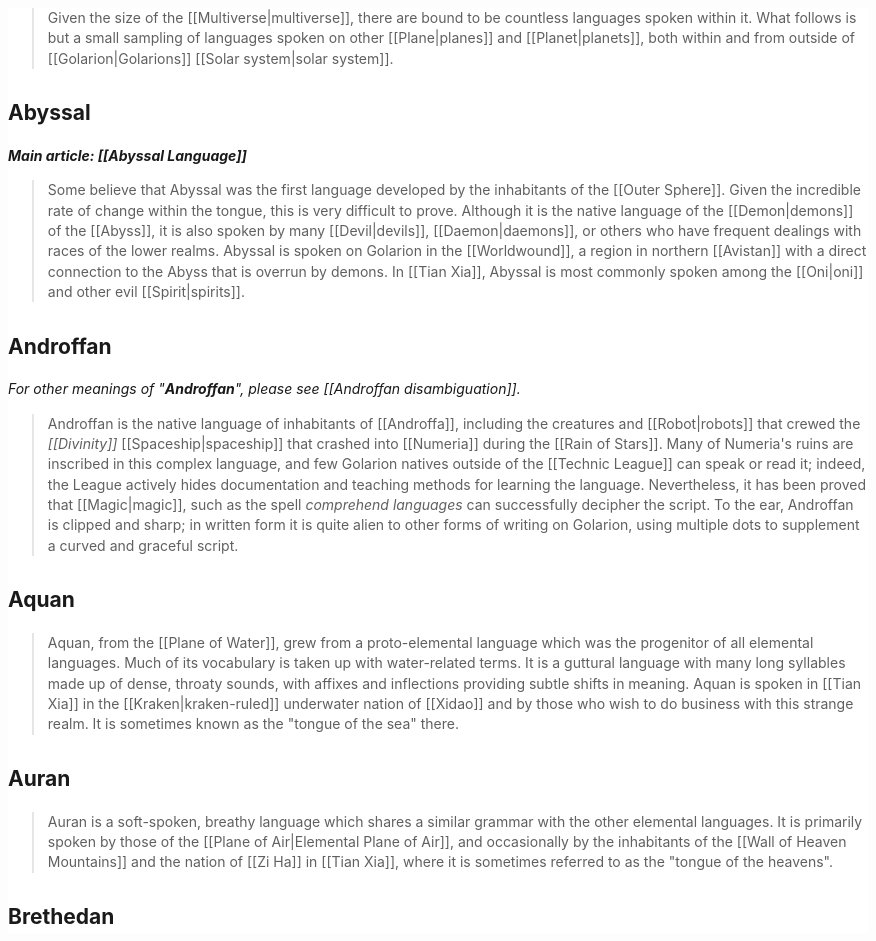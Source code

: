 > Given the size of the [[Multiverse|multiverse]], there are bound to be countless languages spoken within it. What follows is but a small sampling of languages spoken on other [[Plane|planes]] and [[Planet|planets]], both within and from outside of [[Golarion|Golarions]] [[Solar system|solar system]].


## Abyssal

***Main article: [[Abyssal Language]]***
> Some believe that Abyssal was the first language developed by the inhabitants of the [[Outer Sphere]]. Given the incredible rate of change within the tongue, this is very difficult to prove. Although it is the native language of the [[Demon|demons]] of the [[Abyss]], it is also spoken by many [[Devil|devils]], [[Daemon|daemons]], or others who have frequent dealings with races of the lower realms. Abyssal is spoken on Golarion in the [[Worldwound]], a region in northern [[Avistan]] with a direct connection to the Abyss that is overrun by demons. In [[Tian Xia]], Abyssal is most commonly spoken among the [[Oni|oni]] and other evil [[Spirit|spirits]].


## Androffan

*For other meanings of "**Androffan**", please see [[Androffan disambiguation]].*
> Androffan is the native language of inhabitants of [[Androffa]], including the creatures and [[Robot|robots]] that crewed the *[[Divinity]]* [[Spaceship|spaceship]] that crashed into [[Numeria]] during the [[Rain of Stars]]. Many of Numeria's ruins are inscribed in this complex language, and few Golarion natives outside of the [[Technic League]] can speak or read it; indeed, the League actively hides documentation and teaching methods for learning the language. Nevertheless, it has been proved that [[Magic|magic]], such as the spell *comprehend languages* can successfully decipher the script.
> To the ear, Androffan is clipped and sharp; in written form it is quite alien to other forms of writing on Golarion, using multiple dots to supplement a curved and graceful script.


## Aquan

> Aquan, from the [[Plane of Water]], grew from a proto-elemental language which was the progenitor of all elemental languages. Much of its vocabulary is taken up with water-related terms. It is a guttural language with many long syllables made up of dense, throaty sounds, with affixes and inflections providing subtle shifts in meaning. Aquan is spoken in [[Tian Xia]] in the [[Kraken|kraken-ruled]] underwater nation of [[Xidao]] and by those who wish to do business with this strange realm. It is sometimes known as the "tongue of the sea" there.


## Auran

> Auran is a soft-spoken, breathy language which shares a similar grammar with the other elemental languages.  It is primarily spoken by those of the [[Plane of Air|Elemental Plane of Air]], and occasionally by the inhabitants of the [[Wall of Heaven Mountains]] and the nation of [[Zi Ha]] in [[Tian Xia]], where it is sometimes referred to as the "tongue of the heavens".


## Brethedan
